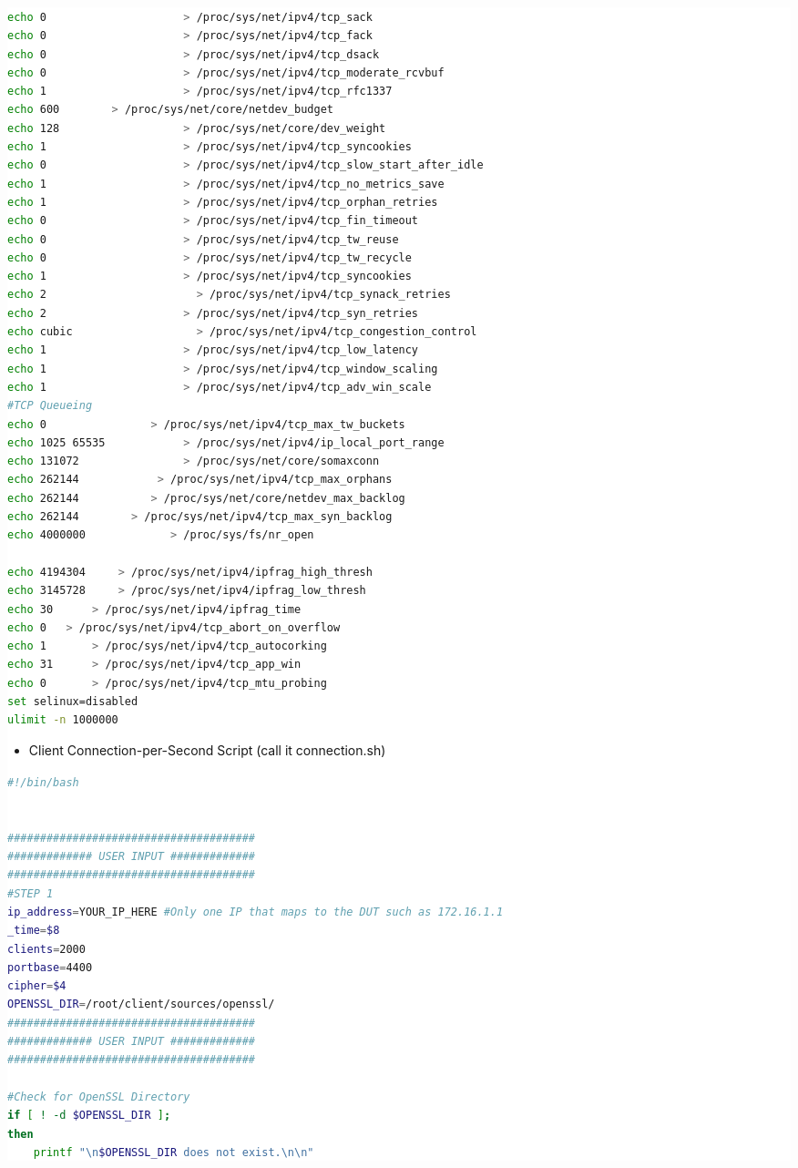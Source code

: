```bash
echo 0                     > /proc/sys/net/ipv4/tcp_sack
echo 0                     > /proc/sys/net/ipv4/tcp_fack
echo 0                     > /proc/sys/net/ipv4/tcp_dsack
echo 0                     > /proc/sys/net/ipv4/tcp_moderate_rcvbuf
echo 1                     > /proc/sys/net/ipv4/tcp_rfc1337
echo 600        > /proc/sys/net/core/netdev_budget
echo 128                   > /proc/sys/net/core/dev_weight
echo 1                     > /proc/sys/net/ipv4/tcp_syncookies
echo 0                     > /proc/sys/net/ipv4/tcp_slow_start_after_idle
echo 1                     > /proc/sys/net/ipv4/tcp_no_metrics_save
echo 1                     > /proc/sys/net/ipv4/tcp_orphan_retries
echo 0                     > /proc/sys/net/ipv4/tcp_fin_timeout
echo 0                     > /proc/sys/net/ipv4/tcp_tw_reuse
echo 0                     > /proc/sys/net/ipv4/tcp_tw_recycle
echo 1                     > /proc/sys/net/ipv4/tcp_syncookies
echo 2                   	 > /proc/sys/net/ipv4/tcp_synack_retries
echo 2                     > /proc/sys/net/ipv4/tcp_syn_retries
echo cubic                   > /proc/sys/net/ipv4/tcp_congestion_control
echo 1                     > /proc/sys/net/ipv4/tcp_low_latency
echo 1                     > /proc/sys/net/ipv4/tcp_window_scaling
echo 1                     > /proc/sys/net/ipv4/tcp_adv_win_scale
#TCP Queueing
echo 0                > /proc/sys/net/ipv4/tcp_max_tw_buckets
echo 1025 65535            > /proc/sys/net/ipv4/ip_local_port_range
echo 131072                > /proc/sys/net/core/somaxconn
echo 262144            > /proc/sys/net/ipv4/tcp_max_orphans
echo 262144           > /proc/sys/net/core/netdev_max_backlog
echo 262144        > /proc/sys/net/ipv4/tcp_max_syn_backlog
echo 4000000	         > /proc/sys/fs/nr_open

echo 4194304	 > /proc/sys/net/ipv4/ipfrag_high_thresh
echo 3145728	 > /proc/sys/net/ipv4/ipfrag_low_thresh
echo 30	 	 > /proc/sys/net/ipv4/ipfrag_time
echo 0	 > /proc/sys/net/ipv4/tcp_abort_on_overflow
echo 1	 	 > /proc/sys/net/ipv4/tcp_autocorking
echo 31	 	 > /proc/sys/net/ipv4/tcp_app_win
echo 0	 	 > /proc/sys/net/ipv4/tcp_mtu_probing
set selinux=disabled
ulimit -n 1000000
```

   * Client Connection-per-Second Script (call it connection.sh)
```bash
#!/bin/bash


######################################
############# USER INPUT #############
######################################
#STEP 1
ip_address=YOUR_IP_HERE #Only one IP that maps to the DUT such as 172.16.1.1
_time=$8
clients=2000
portbase=4400
cipher=$4
OPENSSL_DIR=/root/client/sources/openssl/
######################################
############# USER INPUT #############
######################################

#Check for OpenSSL Directory
if [ ! -d $OPENSSL_DIR ];
then
    printf "\n$OPENSSL_DIR does not exist.\n\n"
```